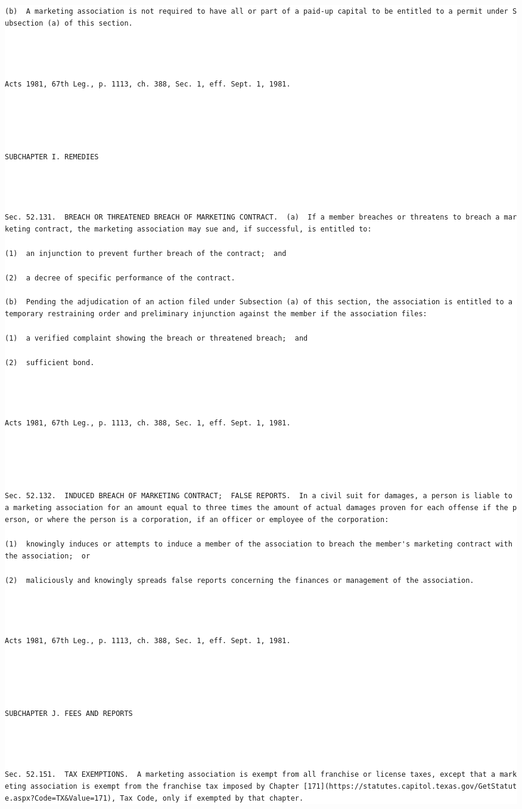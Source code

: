     (b)  A marketing association is not required to have all or part of a paid-up capital to be entitled to a permit under Subsection (a) of this section.
    
    
    
    
    Acts 1981, 67th Leg., p. 1113, ch. 388, Sec. 1, eff. Sept. 1, 1981.
    
    
    
    
    
    SUBCHAPTER I. REMEDIES
    
      
    
    
    Sec. 52.131.  BREACH OR THREATENED BREACH OF MARKETING CONTRACT.  (a)  If a member breaches or threatens to breach a marketing contract, the marketing association may sue and, if successful, is entitled to:
    
    (1)  an injunction to prevent further breach of the contract;  and
    
    (2)  a decree of specific performance of the contract.
    
    (b)  Pending the adjudication of an action filed under Subsection (a) of this section, the association is entitled to a temporary restraining order and preliminary injunction against the member if the association files:
    
    (1)  a verified complaint showing the breach or threatened breach;  and
    
    (2)  sufficient bond.
    
    
    
    
    Acts 1981, 67th Leg., p. 1113, ch. 388, Sec. 1, eff. Sept. 1, 1981.
    
    
    
    
    
    Sec. 52.132.  INDUCED BREACH OF MARKETING CONTRACT;  FALSE REPORTS.  In a civil suit for damages, a person is liable to a marketing association for an amount equal to three times the amount of actual damages proven for each offense if the person, or where the person is a corporation, if an officer or employee of the corporation:
    
    (1)  knowingly induces or attempts to induce a member of the association to breach the member's marketing contract with the association;  or
    
    (2)  maliciously and knowingly spreads false reports concerning the finances or management of the association.
    
    
    
    
    Acts 1981, 67th Leg., p. 1113, ch. 388, Sec. 1, eff. Sept. 1, 1981.
    
    
    
    
    
    SUBCHAPTER J. FEES AND REPORTS
    
      
    
    
    Sec. 52.151.  TAX EXEMPTIONS.  A marketing association is exempt from all franchise or license taxes, except that a marketing association is exempt from the franchise tax imposed by Chapter [171](https://statutes.capitol.texas.gov/GetStatute.aspx?Code=TX&Value=171), Tax Code, only if exempted by that chapter.
    